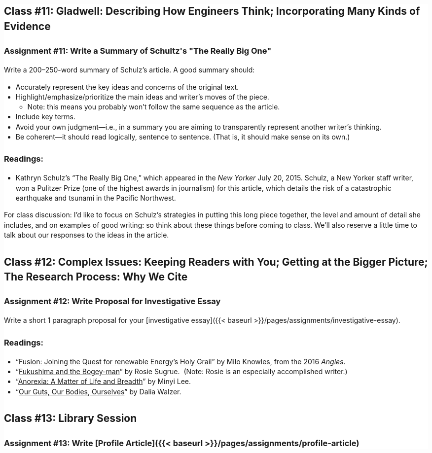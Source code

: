 Class #11: Gladwell: Describing How Engineers Think; Incorporating Many Kinds of Evidence
-----------------------------------------------------------------------------------------

### Assignment #11: Write a Summary of Schultz's "The Really Big One"

Write a 200–250-word summary of Schulz’s article. A good summary should:

*   Accurately represent the key ideas and concerns of the original text.
*   Highlight/emphasize/prioritize the main ideas and writer’s moves of the piece.
    *   Note: this means you probably won’t follow the same sequence as the article.
*   Include key terms.
*   Avoid your own judgment—i.e., in a summary you are aiming to transparently represent another writer’s thinking.
*   Be coherent—it should read logically, sentence to sentence. (That is, it should make sense on its own.)

### Readings:

*   Kathryn Schulz’s “The Really Big One,” which appeared in the _New Yorker_ July 20, 2015. Schulz, a New Yorker staff writer, won a Pulitzer Prize (one of the highest awards in journalism) for this article, which details the risk of a catastrophic earthquake and tsunami in the Pacific Northwest.

For class discussion: I’d like to focus on Schulz’s strategies in putting this long piece together, the level and amount of detail she includes, and on examples of good writing: so think about these things before coming to class. We’ll also reserve a little time to talk about our responses to the ideas in the article.

Class #12: Complex Issues: Keeping Readers with You; Getting at the Bigger Picture; The Research Process: Why We Cite
---------------------------------------------------------------------------------------------------------------------

### Assignment #12: Write Proposal for Investigative Essay

Write a short 1 paragraph proposal for your [investigative essay]({{< baseurl >}}/pages/assignments/investigative-essay).

### Readings:

*   “[Fusion: Joining the Quest for renewable Energy’s Holy Grail](http://cmsw.mit.edu/angles/2016/wp/fusion-joining-the-quest-for-the-renewable-energys-holy-grail/)” by Milo Knowles, from the 2016 _Angles_.
*   “[Fukushima and the Bogey-man](https://mitangles.wordpress.com/sugrue/)” by Rosie Sugrue.  (Note: Rosie is an especially accomplished writer.) 
*   “[Anorexia: A Matter of Life and Breadth](http://cmsw.mit.edu/angles/2014/?page_id=707)” by Minyi Lee.
*   “[Our Guts, Our Bodies, Ourselves](http://cmsw.mit.edu/angles/2014/?page_id=723)” by Dalia Walzer.

Class #13: Library Session
--------------------------

### Assignment #13: Write [Profile Article]({{< baseurl >}}/pages/assignments/profile-article)
